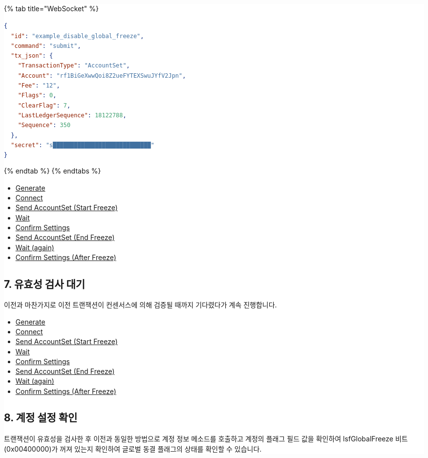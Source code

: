 {% tab title="WebSocket" %}
```json
{
  "id": "example_disable_global_freeze",
  "command": "submit",
  "tx_json": {
    "TransactionType": "AccountSet",
    "Account": "rf1BiGeXwwQoi8Z2ueFYTEXSwuJYfV2Jpn",
    "Fee": "12",
    "Flags": 0,
    "ClearFlag": 7,
    "LastLedgerSequence": 18122788,
    "Sequence": 350
  },
  "secret": "s████████████████████████████"
}
```
{% endtab %}
{% endtabs %}

* [Generate](https://xrpl.org/enact-global-freeze.html#interactive-generate)
* [Connect](https://xrpl.org/enact-global-freeze.html#interactive-connect)
* [Send AccountSet (Start Freeze)](https://xrpl.org/enact-global-freeze.html#interactive-send\_accountset\_start\_freeze)
* [Wait](https://xrpl.org/enact-global-freeze.html#interactive-wait)
* [Confirm Settings](https://xrpl.org/enact-global-freeze.html#interactive-confirm\_settings)
* [Send AccountSet (End Freeze)](https://xrpl.org/enact-global-freeze.html#interactive-send\_accountset\_end\_freeze)
* [Wait (again)](https://xrpl.org/enact-global-freeze.html#interactive-wait\_again)
* [Confirm Settings (After Freeze)](https://xrpl.org/enact-global-freeze.html#interactive-confirm\_settings\_after\_freeze)

## 7. 유효성 검사 대기

이전과 마찬가지로 이전 트랜잭션이 컨센서스에 의해 검증될 때까지 기다렸다가 계속 진행합니다.

* [Generate](https://xrpl.org/enact-global-freeze.html#interactive-generate)
* [Connect](https://xrpl.org/enact-global-freeze.html#interactive-connect)
* [Send AccountSet (Start Freeze)](https://xrpl.org/enact-global-freeze.html#interactive-send\_accountset\_start\_freeze)
* [Wait](https://xrpl.org/enact-global-freeze.html#interactive-wait)
* [Confirm Settings](https://xrpl.org/enact-global-freeze.html#interactive-confirm\_settings)
* [Send AccountSet (End Freeze)](https://xrpl.org/enact-global-freeze.html#interactive-send\_accountset\_end\_freeze)
* [Wait (again)](https://xrpl.org/enact-global-freeze.html#interactive-wait\_again)
* [Confirm Settings (After Freeze)](https://xrpl.org/enact-global-freeze.html#interactive-confirm\_settings\_after\_freeze)

## 8. 계정 설정 확인

트랜잭션이 유효성을 검사한 후 이전과 동일한 방법으로 계정 정보 메소드를 호출하고 계정의 플래그 필드 값을 확인하여 lsfGlobalFreeze 비트(0x00400000)가 꺼져 있는지 확인하여 글로벌 동결 플래그의 상태를 확인할 수 있습니다.
